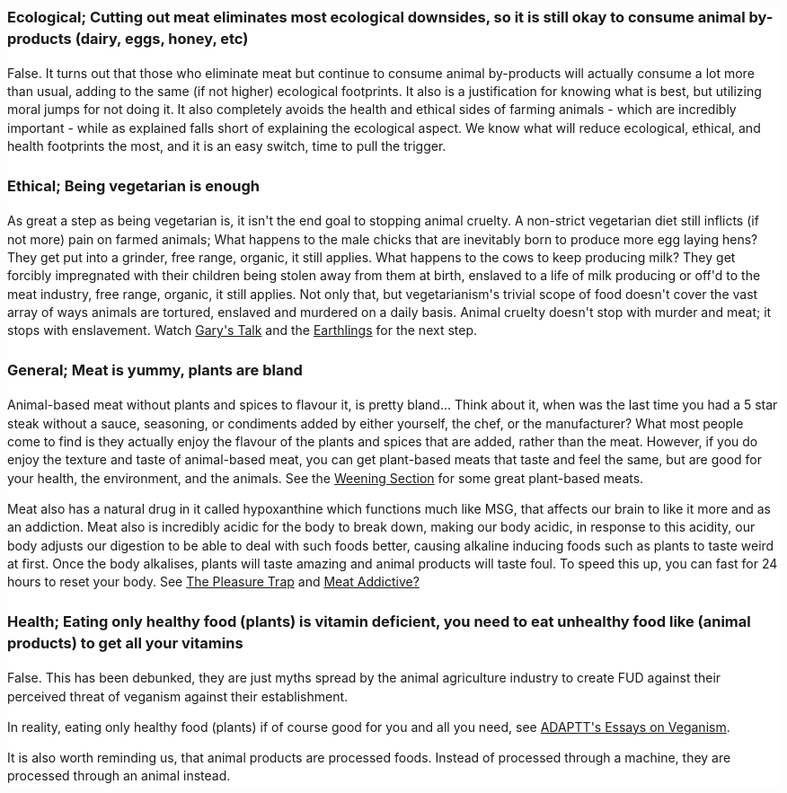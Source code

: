 ### Ecological; Cutting out meat eliminates most ecological downsides, so it is still okay to consume animal by-products (dairy, eggs, honey, etc)
False. It turns out that those who eliminate meat but continue to consume animal by-products will actually consume a lot more than usual, adding to the same (if not higher) ecological footprints. It also is a justification for knowing what is best, but utilizing moral jumps for not doing it. It also completely avoids the health and ethical sides of farming animals - which are incredibly important - while as explained falls short of explaining the ecological aspect. We know what will reduce ecological, ethical, and health footprints the most, and it is an easy switch, time to pull the trigger.

### Ethical; Being vegetarian is enough
As great a step as being vegetarian is, it isn't the end goal to stopping animal cruelty. A non-strict vegetarian diet still inflicts (if not more) pain on farmed animals; What happens to the male chicks that are inevitably born to produce more egg laying hens? They get put into a grinder, free range, organic, it still applies. What happens to the cows to keep producing milk? They get forcibly impregnated with their children being stolen away from them at birth, enslaved to a life of milk producing or off'd to the meat industry, free range, organic, it still applies. Not only that, but vegetarianism's trivial scope of food doesn't cover the vast array of ways animals are tortured, enslaved and murdered on a daily basis. Animal cruelty doesn't stop with murder and meat; it stops with enslavement. Watch [Gary's Talk][GaryTalk] and the [Earthlings][Earthlings] for the next step.


### General; Meat is yummy, plants are bland
Animal-based meat without plants and spices to flavour it, is pretty bland... Think about it, when was the last time you had a 5 star steak without a sauce, seasoning, or condiments added by either yourself, the chef, or the manufacturer? What most people come to find is they actually enjoy the flavour of the plants and spices that are added, rather than the meat. However, if you do enjoy the texture and taste of animal-based meat, you can get plant-based meats that taste and feel the same, but are good for your health, the environment, and the animals. See the [Weening Section](#weening) for some great plant-based meats.

Meat also has a natural drug in it called hypoxanthine which functions much like MSG, that affects our brain to like it more and as an addiction. Meat also is incredibly acidic for the body to break down, making our body acidic, in response to this acidity, our body adjusts our digestion to be able to deal with such foods better, causing alkaline inducing foods such as plants to taste weird at first. Once the body alkalises, plants will taste amazing and animal products will taste foul. To speed this up, you can fast for 24 hours to reset your body. See [The Pleasure Trap][PleasureTrap] and [Meat Addictive?][MeatAddictive]


### Health; Eating only healthy food (plants) is vitamin deficient, you need to eat unhealthy food like (animal products) to get all your vitamins
False. This has been debunked, they are just myths spread by the animal agriculture industry to create FUD against their perceived threat of veganism against their establishment.

In reality, eating only healthy food (plants) if of course good for you and all you need, see [ADAPTT's Essays on Veganism][ADAPTT].

It is also worth reminding us, that animal products are processed foods. Instead of processed through a machine, they are processed through an animal instead.


  [Conspicuous]: http://en.wikipedia.org/wiki/Conspicuous_consumption "Wikipedia on Conspicuous Consumption"
  [Honey]: http://www.vegetus.org/honey/honey.htm "Why Honey is Not Vegan"
  [Veal]: http://balupton.tumblr.com/post/79544841478/off-to-get-tied-up-malnutritioned-then-murdered
  [NASA]: http://balupton.tumblr.com/post/80568628703/nasa-funded-study-industrial-civilisation-headed-for
  [BeeHealth]: http://www.vegetus.org/honey/health.htm
  [MaxMurder]: http://balupton.tumblr.com/post/78297493011/joel-salatin-of-polyface-farm-uses-we-murder
  [MinMurder]: http://balupton.tumblr.com/post/70074081942/veganism-its-about-reducing-our-harm
  [Mercury]: http://balupton.tumblr.com/post/80566830320/mercury-vs-omega-3s-for-brain-development-so-it
  [VeganAthletes]: http://balupton.tumblr.com/post/80799570407/great-vegan-athletes
  [PlantOil]: http://balupton.tumblr.com/post/64770655985/humans-turn-ala-udo-oil-to-epa-dha-fish-oil-faq
  [ChinaStudy]: http://balupton.tumblr.com/post/64770587806/the-china-study-book "Dr. Colin Campbell: The China Study"
  [ChinaStudyPraise]: https://web.archive.org/web/20150210063403/http://www.thechinastudy.com/the-china-study/praise/ "Praise for The China Study"
  [Fish]: http://www.animalsaustralia.org/factsheets/fish_crustaceans.php "Animals Australia: Fish & Crustaceans Fact Sheet"
  [MaleChicks]: http://h.lupton.cc/post/58052411547/if-it-cant-lay-eggs-it-isnt-profitable-to-the "The Fate of Male Chicks"
  [CheeseCruelty]: http://h.lupton.cc/post/60620960196/i-couldnt-give-up-cheese-so-i-gave-up-animal-cruelty "If you can't give up cheese, then give up cruelty instead"
  [Rennet]: http://h.lupton.cc/post/60622814872/rennet-wikipedia-the-free-encyclopedia "Wikipedia on Rennet"
  [EatWorld]: http://balupton.tumblr.com/post/64770329352/eating-up-the-world-the-environmental-consequences-of "Eating Up The World: The Environmental Consequences of Human Food Choices"
  [VeganEnvironment]: http://balupton.tumblr.com/post/66822132998/why-veganism-is-the-best-way-to-help-the-environment "Why Veganism is the Best Way to Help The Environment"
  [AussieFarms]: http://www.aussiefarms.org.au/ "The Aussie Farms Initiative: Fighting to end commercialised animal abuse and exploitation in Australia"
  [MeatAddictive]: http://www.nutrientrich.com/news-story/is-meat-addictive.html "Is Meat Addictive?"
  [Wiki]: http://www.wikiwand.com/en/Veganism "Wikipedia on Veganism"
  [People]: http://www.wikiwand.com/en/List_of_vegans "Wikipedia on Notable Vegans"
  [WikiEcology]: http://www.wikiwand.com/en/Environmental_vegetarianism "Wikipedia on Vegan Ecology Benefits"
  [WikiHealth]: http://www.wikiwand.com/en/Vegan_nutrition "Wikipedia on Vegan Health Benefits"
  [WikiHoney]: http://www.wikiwand.com/en/Honey#/Health_effects "Honey Health Effects"
  [MeatExpensive]: http://meatonomics.com/2013/09/28/10-things-i-wish-all-americans-knew-about-the-meat-dairy-industries/ "10 Things I Wish All Americans Knew About The Meat and Dairy Industries"
  [Facts]: http://balupton.tumblr.com/post/80567208929/nutrition-facts-videos "Nutrition Facts"
  [NotMilk]: http://notmilk.com/ "Definitive collection of data against dairy"
  [WHO]: http://www.iarc.fr/en/media-centre/pr/2015/pdfs/pr240_E.pdf "World Health Organisation on Red and Processed Meats"
  [NutritionFacts]: http://nutritionfacts.org "NutritionFacts.org reviews what the scientific literature says"
  [NutritionFactsDairy]: http://nutritionfacts.org/topics/dairy/ "NutritionFacts.org reviews what the scientific literature says"
  [NutritionFactsCancer]: http://nutritionfacts.org/topics/cancer "NutritionFacts.org reviews what the scientific literature says"
  [NutritionFactsEggs]: http://nutritionfacts.org/topics/eggs "NutritionFacts.org reviews what the scientific literature says"
  [Ecology]: http://balupton.tumblr.com/tagged/ecology "Complete Ecology Listing"
  [Ethics]: http://balupton.tumblr.com/tagged/ethics "Complete Ethics Listing"
  [Health]: http://balupton.tumblr.com/tagged/health "Complete Health Listing"
  [Youtube]: http://www.youtube.com/playlist?list=PLYVl5EnzwqsQGBXiryVhpPotbjcIty782 "Videos I've Found on YouTube"
  [Tumblr]: http://balupton.tumblr.com/tagged/vegan "Resources I've Found Around the Web"
  [FAQ]: http://balupton.tumblr.com/post/69881065444/veganism-a-truth-whose-time-has-come-a-response-to "Veganism: A truth whose time has come"
  [VeganCheap]: http://balupton.tumblr.com/post/79551721462/best-nutrition-bang-for-your-buck-nutritionfacts-org
  [VeganSociety]: http://www.vegansociety.com "Vegan Society"
  [VeganSocietyB12]: http://www.vegansociety.com/lifestyle/nutrition/b12.aspx "Vegan Society's statement on B-12"
  [VeganKit]: http://vegankit.com "Vegan Kit"
  [VeganEasy]: http://www.veganeasy.org "Vegan Easy"
  [30day]: http://www.the30dayveganchallenge.com "30 Day Vegan Challenge"
  [Thrive]: http://thriveforward.com "Thrive Forward"
  [MouthWateringVegan]: http://mouthwateringvegan.com/ "Mouth Watering Vegan Recipes"
  [HappyCow]: http://happycow.net/ "HappyCow: Vegetarian restaurants around the world"
  [Yelp]: http://yelp.com/ "Yelp: Restaurants around the world"
  [BeyondMeat]: http://beyondmeat.com/products "Beyond Meat"
  [Frys]: http://www.frysvegetarian.co.za "Frys Vegetarian"
  [FullyRaw]: http://fullyraw.com "Fully Raw"
  [Gaia]: http://en.wikipedia.org/wiki/Gaia_hypothesis "Wikipedia on Gaia Theory"
  [GaryShopping]: http://www.adaptt.org/shopping.html "Gary Yourofsky's Shopping Guide"
  [ADAPTT]: http://www.adaptt.org/veganism.html "Animals Deserve Absolute Protection Today and Tomorrow: Essays on Veganism"
  [iHerb]: http://www.iherb.com?rcode=DNF509 "35000+ top-rated products; with discount shipping, incredible values and customer rewards."
  [PinRawVegan]: http://www.pinterest.com/search/pins/?q=raw%20vegan&rs=ac&len=9 "Raw Vegan on Pinterest"
  [Excuses]: https://www.youtube.com/watch?v=xWD1Zze5Qo4&index=49&list=PLYVl5EnzwqsQGBXiryVhpPotbjcIty782 "Colleen Patrick-Goudreau: From Excuse-itarian to Vegan"
  [Carnism]: http://www.carnism.org/carnism-presentation-video "Dr. Melanie Joy on Carnism: The Psychology of Eating Meat"
  [SmartAnimals]: https://www.youtube.com/watch?v=5ZYQnt-67vs&index=27&list=PLYVl5EnzwqsQGBXiryVhpPotbjcIty782&t=2m45s "Animal Scientist debunks non-human animal intelligence propaganda"
  [PleasureTrap]: http://www.youtube.com/watch?v=jX2btaDOBK8 "Dr. Douglas Lisle: The Pleasure Trap: Mastering the Hidden Force that Undermines Health & Happiness"
  [GaryTalk]: http://balupton.tumblr.com/post/64768966299/best-speech-you-will-ever-hear-gary-yourofsky  "Gary Yourofsky's: The Greatest Talk You'll Ever Hear"
  [Local]: http://balupton.tumblr.com/post/80262121018/sustainability-and-food-choice-why-eating-local "Dr. Richard Oppenlander: Sustainability and Food Choice: Why Eating Local, Less Meat, and Taking Baby Steps Won’t Work"
  [Jackson]: http://balupton.tumblr.com/post/76629442596/jeremy-jackson-how-we-wrecked-the-ocean-this "Dr. Jeremeny Jackson: Ocean Apocalypse"
  [Brazier]: http://balupton.tumblr.com/post/64769601126/find-your-athletic-edge-brendan-brazier-at "TEDxFremont: Brendan Brazier: Find Your Athletic Edge"
  [PlantStrong]: http://youtu.be/AAkEYcmCCCk?t=6m26s "TEDxFremont: Rip Esselstyn: Plant-Strong & Healthy Living"
  [DietWars]: http://balupton.tumblr.com/post/80346233429/john-mcdougall-md-the-diet-wars-the-best "Dr. John McDougall: The Diet Wars"
  [Uproot]: http://balupton.tumblr.com/post/79549201711/uprooting-the-leading-causes-of-death-a "Dr. Michael Greger: Uprooting the Leading Causes of Death"
  [MoreThanHoney]: http://buy.morethanhoneyfilm.com/ "Beekeepers, scientists and others discuss the world's declining bee population and what it may mean for modern society."
  [Lucent]: http://www.aussiepigs.com/lucent "Lucent is a feature-length documentary about the vast yet largely unseen suffering inherent to Australia's pig farming industry."
  [MakingTheConnection]: https://vimeo.com/15849273 "Making the Connection presents the benefits of a plant based diet in a contemporary and upbeat style."
  [FatSickNearlyDead]: https://www.youtube.com/watch?v=-XDSpuMIMPs&list=PLYVl5EnzwqsQGBXiryVhpPotbjcIty782&index=39 "Fat Sick Nearly Dead: Morbidly obese and stricken with an autoimmune disease, a man endeavors to drink only fruit and vegetable juice for 60 days in an effort to lose weight and reclaim his health."
  [Speciesism]: http://speciesismthemovie.com/ "Speciesism: The Movie. You'll never look at animals the same way again. Especially humans."
  [FruitsOfFaith]: http://asianwiki.com/Fruits_of_Faith "Fruits of Faith: The story of organic apples"
  [Speciesism]: http://speciesismthemovie.com/ "Speciesism, The Movie"
  [FoodInc]: http://balupton.tumblr.com/post/76721042870/the-documentary-food-inc-is-the-best-resource "Documentary: Food Inc."
  [LiveExport]: http://balupton.tumblr.com/post/64768987175/stories-from-indonesia-live-export-investigation "Stories from Indonesia: Live Export Investigation"
  [Cowspiracy]: http://balupton.tumblr.com/post/95691448965/cowspiracy-the-sustainability-secret "Documentary: Cowspiracy: The Sustainability Secret"
  [Forks]: http://balupton.tumblr.com/post/64770516539/forks-over-knives-documentary "Documentary: Forks Over Knives"
  [Earthlings]: http://balupton.tumblr.com/post/64768876126/earthlings-full-length-documentary "Documentary: Earthlings"
  [AnInconvenientTruth]: http://www.imdb.com/title/tt0497116/ "A documentary on Al Gore's campaign to make the issue of global warming a recognized problem worldwide."
  [AtTheEdgeOfTheWorld]: http://www.imdb.com/title/tt1286499/ "At the Edge of the World chronicles the controversial Sea Shepherd Antarctic Campaign against a Japanese whaling fleet"
  [Baraka]: http://www.imdb.com/title/tt0103767/ "A collection of expertly photographed scenes of human life and religion."
  [Samsara]: http://www.imdb.com/title/tt0770802/ "Filmed over nearly five years in twenty-five countries on five continents, and shot on seventy-millimetre film, Samsara transports us to the varied worlds of sacred grounds, disaster zones, industrial complexes, and natural wonders."
  [ChasingIce]: http://www.imdb.com/title/tt1579361/ "Follow National Geographic photographer James Balog across the Arctic as he deploys time-lapse cameras designed for one purpose: to capture a multi-year record of the world's changing glaciers."
  [FoodInc]: http://www.imdb.com/title/tt1286537/ "An unflattering look inside America's corporate controlled food industry."
  [FoodMatters]: http://www.imdb.com/title/tt1528734/ "Food Matter examines how the food we eat can help or hurt our health. Nutritionists, naturopaths, doctors, and journalists weigh in on topics organic food, food safety, raw foodism, and nutritional therapy."
  [GasLand]: http://www.imdb.com/title/tt1558250/ "When Josh Fox receives a $100,000 offer from a natural gas company interested in exploring in his land in Pennsylvania's Delaware River Basin, he decides to do his own research on drilling and the process known as fracking."
  [HungryForChange]: http://www.imdb.com/title/tt2323551/ "HUNGRY FOR CHANGE exposes shocking secrets the diet, weight loss and food industries don't want you to know about deceptive strategies designed to keep you coming back for more."
  [Sharkwater]: http://www.imdb.com/title/tt0856008/ "Driven by passion fed from a life-long fascination with sharks, Stewart debunks historical stereotypes and media depictions of sharks as bloodthirsty, man-eating monsters and reveals the reality of sharks as pillars in the evolution of the seas. "
  [SuperSizeMe]: http://www.imdb.com/title/tt0390521/ "While examining the influence of the fast food industry, Morgan Spurlock personally explores the consequences on his health of a diet of solely McDonald's food for one month."
  [TheAgeOfStupid]: http://www.imdb.com/title/tt1300563/ "A future archivist looks at old footage from the year 2008 to understand why humankind failed to address climate change."
  [TheCove]: http://www.imdb.com/title/tt1313104/ "Using state-of-the-art equipment, a group of activists, led by renowned dolphin trainer Ric O'Barry, infiltrate a cove near Taijii, Japan to expose both a shocking instance of animal abuse and a serious threat to human health."
  [TheLastOcean]: http://www.imdb.com/title/tt2298780/ "The race to protect Earth's last untouched ocean, the Ross Sea Antarctica, from our insatiable appetite for fish. The film raises the simple ethical question: do we fish the last ocean or do we protect it?"
  [VanishingOfTheBees]: http://www.imdb.com/title/tt1521877/ "This documentary takes a piercing investigative look at the economic, political and ecological implications of the worldwide disappearance of the honeybee. "
